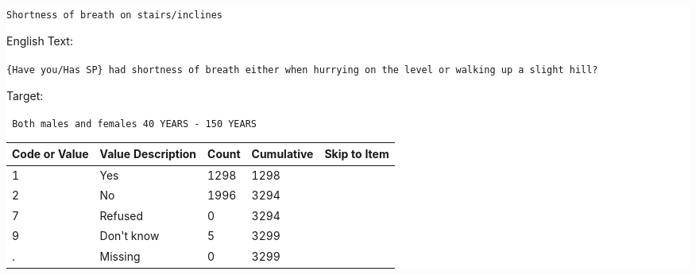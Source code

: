     Shortness of breath on stairs/inclines
English Text:

    {Have you/Has SP} had shortness of breath either when hurrying on the level or walking up a slight hill?
Target:

     Both males and females 40 YEARS - 150 YEARS
Code or Value | Value Description | Count | Cumulative | Skip to Item  
---|---|---|---|---  
1 | Yes | 1298 | 1298 |   
2 | No | 1996 | 3294 |   
7 | Refused | 0 | 3294 |   
9 | Don't know | 5 | 3299 |   
. | Missing | 0 | 3299 | 

